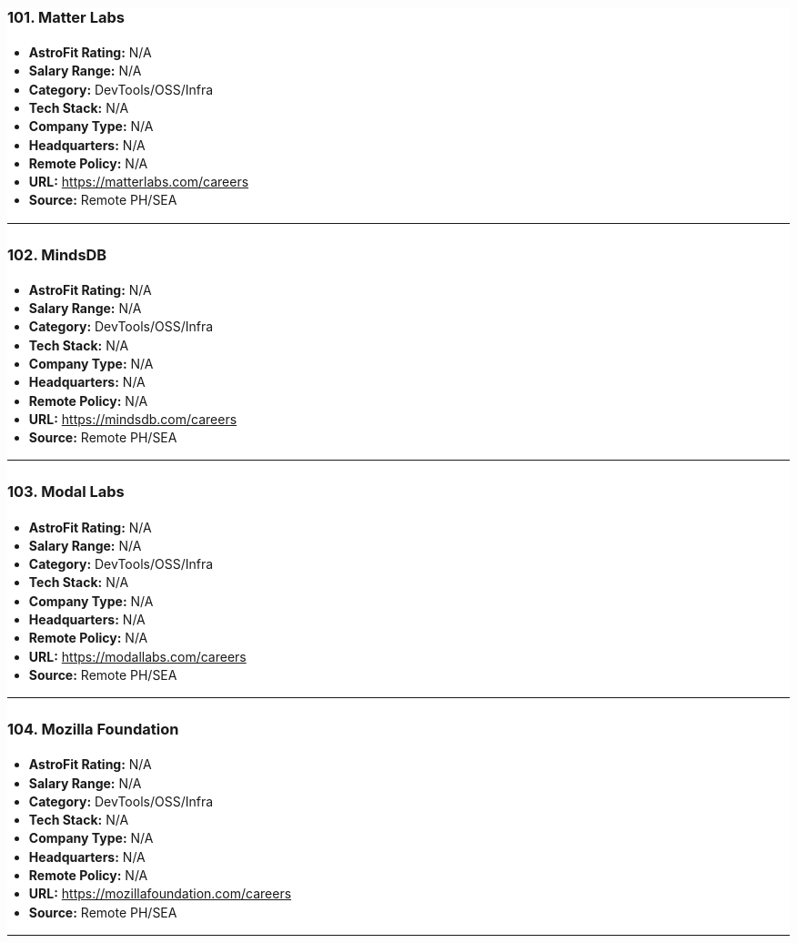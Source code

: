 
### 101. Matter Labs

- **AstroFit Rating:** N/A
- **Salary Range:** N/A
- **Category:** DevTools/OSS/Infra
- **Tech Stack:** N/A
- **Company Type:** N/A
- **Headquarters:** N/A
- **Remote Policy:** N/A
- **URL:** https://matterlabs.com/careers
- **Source:** Remote PH/SEA

---

### 102. MindsDB

- **AstroFit Rating:** N/A
- **Salary Range:** N/A
- **Category:** DevTools/OSS/Infra
- **Tech Stack:** N/A
- **Company Type:** N/A
- **Headquarters:** N/A
- **Remote Policy:** N/A
- **URL:** https://mindsdb.com/careers
- **Source:** Remote PH/SEA

---

### 103. Modal Labs

- **AstroFit Rating:** N/A
- **Salary Range:** N/A
- **Category:** DevTools/OSS/Infra
- **Tech Stack:** N/A
- **Company Type:** N/A
- **Headquarters:** N/A
- **Remote Policy:** N/A
- **URL:** https://modallabs.com/careers
- **Source:** Remote PH/SEA

---

### 104. Mozilla Foundation

- **AstroFit Rating:** N/A
- **Salary Range:** N/A
- **Category:** DevTools/OSS/Infra
- **Tech Stack:** N/A
- **Company Type:** N/A
- **Headquarters:** N/A
- **Remote Policy:** N/A
- **URL:** https://mozillafoundation.com/careers
- **Source:** Remote PH/SEA

---